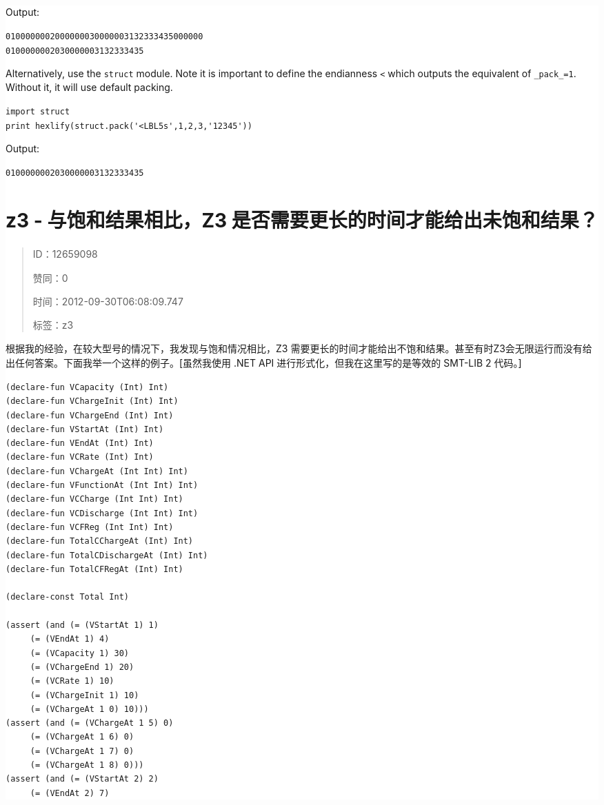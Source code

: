 ```
```

Output:

```
0100000002000000030000003132333435000000
0100000002030000003132333435 
```

Alternatively, use the `struct` module. Note it is important to define the endianness `<` which outputs the equivalent of `_pack_=1`. Without it, it will use default packing.

```
import struct
print hexlify(struct.pack('<LBL5s',1,2,3,'12345')) 
```

Output:

```
0100000002030000003132333435 
```

# z3 - 与饱和结果相比，Z3 是否需要更长的时间才能给出未饱和结果？

> ID：12659098
> 
> 赞同：0
> 
> 时间：2012-09-30T06:08:09.747
> 
> 标签：z3

根据我的经验，在较大型号的情况下，我发现与饱和情况相比，Z3 需要更长的时间才能给出不饱和结果。甚至有时Z3会无限运行而没有给出任何答案。下面我举一个这样的例子。[虽然我使用 .NET API 进行形式化，但我在这里写的是等效的 SMT-LIB 2 代码。]

```
(declare-fun VCapacity (Int) Int)
(declare-fun VChargeInit (Int) Int)
(declare-fun VChargeEnd (Int) Int)
(declare-fun VStartAt (Int) Int)
(declare-fun VEndAt (Int) Int)
(declare-fun VCRate (Int) Int)
(declare-fun VChargeAt (Int Int) Int)
(declare-fun VFunctionAt (Int Int) Int)
(declare-fun VCCharge (Int Int) Int)
(declare-fun VCDischarge (Int Int) Int)
(declare-fun VCFReg (Int Int) Int)
(declare-fun TotalCChargeAt (Int) Int)
(declare-fun TotalCDischargeAt (Int) Int)
(declare-fun TotalCFRegAt (Int) Int)

(declare-const Total Int)

(assert (and (= (VStartAt 1) 1)
     (= (VEndAt 1) 4)
     (= (VCapacity 1) 30)
     (= (VChargeEnd 1) 20)
     (= (VCRate 1) 10)
     (= (VChargeInit 1) 10)
     (= (VChargeAt 1 0) 10)))
(assert (and (= (VChargeAt 1 5) 0)
     (= (VChargeAt 1 6) 0)
     (= (VChargeAt 1 7) 0)
     (= (VChargeAt 1 8) 0)))
(assert (and (= (VStartAt 2) 2)
     (= (VEndAt 2) 7)
```